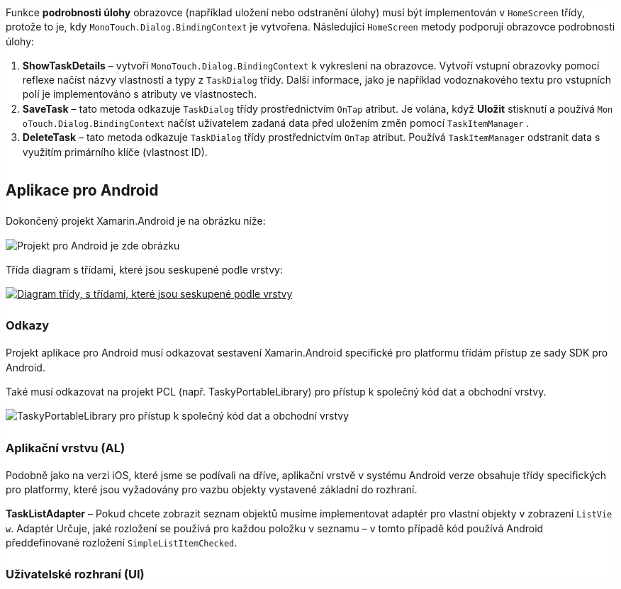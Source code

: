Funkce **podrobnosti úlohy** obrazovce (například uložení nebo odstranění úlohy) musí být implementován v `HomeScreen` třídy, protože to je, kdy `MonoTouch.Dialog.BindingContext` je vytvořena. Následující `HomeScreen` metody podporují obrazovce podrobnosti úlohy:

1.   **ShowTaskDetails** – vytvoří `MonoTouch.Dialog.BindingContext` k vykreslení na obrazovce. Vytvoří vstupní obrazovky pomocí reflexe načíst názvy vlastností a typy z `TaskDialog` třídy. Další informace, jako je například vodoznakového textu pro vstupních polí je implementováno s atributy ve vlastnostech.
2.   **SaveTask** – tato metoda odkazuje `TaskDialog` třídy prostřednictvím `OnTap` atribut. Je volána, když **Uložit** stisknutí a používá `MonoTouch.Dialog.BindingContext` načíst uživatelem zadaná data před uložením změn pomocí `TaskItemManager` .
3.   **DeleteTask** – tato metoda odkazuje `TaskDialog` třídy prostřednictvím `OnTap` atribut. Používá `TaskItemManager` odstranit data s využitím primárního klíče (vlastnost ID).

 <a name="Android_App" />

## <a name="android-app"></a>Aplikace pro Android

Dokončený projekt Xamarin.Android je na obrázku níže:

 ![](case-study-tasky-images/taskyandroid-solution.png "Projekt pro Android je zde obrázku")

Třída diagram s třídami, které jsou seskupené podle vrstvy:

 [![](case-study-tasky-images/classdiagram-android.png "Diagram třídy, s třídami, které jsou seskupené podle vrstvy")](case-study-tasky-images/classdiagram-android.png#lightbox)

 <a name="References" />

### <a name="references"></a>Odkazy

Projekt aplikace pro Android musí odkazovat sestavení Xamarin.Android specifické pro platformu třídám přístup ze sady SDK pro Android.

Také musí odkazovat na projekt PCL (např. TaskyPortableLibrary) pro přístup k společný kód dat a obchodní vrstvy.

 ![](case-study-tasky-images/taskyandroid-references.png "TaskyPortableLibrary pro přístup k společný kód dat a obchodní vrstvy")

 <a name="Application_Layer_(AL)" />

### <a name="application-layer-al"></a>Aplikační vrstvu (AL)

Podobně jako na verzi iOS, které jsme se podívali na dříve, aplikační vrstvě v systému Android verze obsahuje třídy specifických pro platformy, které jsou vyžadovány pro vazbu objekty vystavené základní do rozhraní.

 **TaskListAdapter** – Pokud chcete zobrazit seznam<T> objektů musíme implementovat adaptér pro vlastní objekty v zobrazení `ListView`. Adaptér Určuje, jaké rozložení se používá pro každou položku v seznamu – v tomto případě kód používá Android předdefinované rozložení `SimpleListItemChecked`.

 <a name="User_Interface_(UI)" />

### <a name="user-interface-ui"></a>Uživatelské rozhraní (UI)
